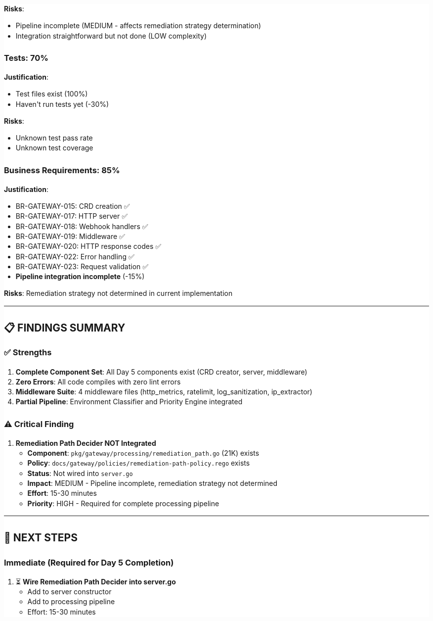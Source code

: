 **Risks**:
- Pipeline incomplete (MEDIUM - affects remediation strategy determination)
- Integration straightforward but not done (LOW complexity)

### Tests: 70%
**Justification**:
- Test files exist (100%)
- Haven't run tests yet (-30%)

**Risks**:
- Unknown test pass rate
- Unknown test coverage

### Business Requirements: 85%
**Justification**:
- BR-GATEWAY-015: CRD creation ✅
- BR-GATEWAY-017: HTTP server ✅
- BR-GATEWAY-018: Webhook handlers ✅
- BR-GATEWAY-019: Middleware ✅
- BR-GATEWAY-020: HTTP response codes ✅
- BR-GATEWAY-022: Error handling ✅
- BR-GATEWAY-023: Request validation ✅
- **Pipeline integration incomplete** (-15%)

**Risks**: Remediation strategy not determined in current implementation

---

## 📋 **FINDINGS SUMMARY**

### ✅ Strengths
1. **Complete Component Set**: All Day 5 components exist (CRD creator, server, middleware)
2. **Zero Errors**: All code compiles with zero lint errors
3. **Middleware Suite**: 4 middleware files (http_metrics, ratelimit, log_sanitization, ip_extractor)
4. **Partial Pipeline**: Environment Classifier and Priority Engine integrated

### ⚠️ Critical Finding
1. **Remediation Path Decider NOT Integrated**
   - **Component**: `pkg/gateway/processing/remediation_path.go` (21K) exists
   - **Policy**: `docs/gateway/policies/remediation-path-policy.rego` exists
   - **Status**: Not wired into `server.go`
   - **Impact**: MEDIUM - Pipeline incomplete, remediation strategy not determined
   - **Effort**: 15-30 minutes
   - **Priority**: HIGH - Required for complete processing pipeline

---

## 🎯 **NEXT STEPS**

### Immediate (Required for Day 5 Completion)
1. ⏳ **Wire Remediation Path Decider into server.go**
   - Add to server constructor
   - Add to processing pipeline
   - Effort: 15-30 minutes
